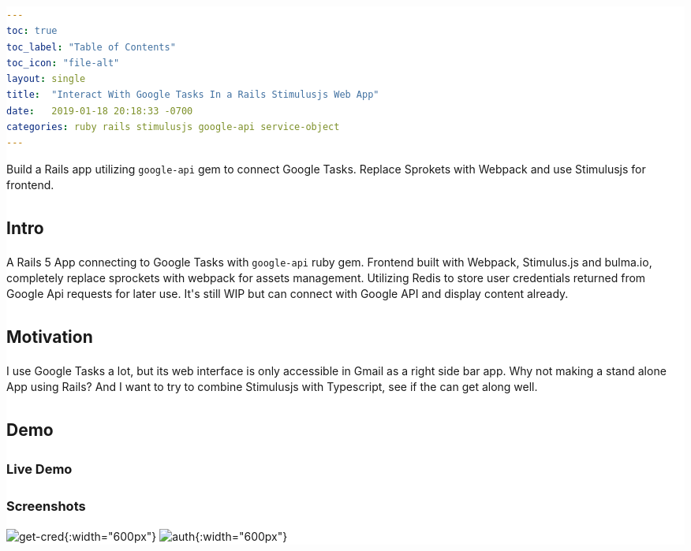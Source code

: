```yaml
---
toc: true
toc_label: "Table of Contents"
toc_icon: "file-alt"
layout: single
title:  "Interact With Google Tasks In a Rails Stimulusjs Web App"
date:   2019-01-18 20:18:33 -0700
categories: ruby rails stimulusjs google-api service-object
---
```

Build a Rails app utilizing ``google-api`` gem to connect Google Tasks.
Replace Sprokets with Webpack and use Stimulusjs for frontend.

## Intro

A Rails 5 App connecting to Google Tasks with ``google-api`` ruby gem.
Frontend built with Webpack, Stimulus.js and bulma.io, completely replace
sprockets with webpack for assets management. Utilizing Redis to store
user credentials returned from Google Api requests for later use. It's
still WIP but can connect with Google API and display content already.

## Motivation

I use Google Tasks a lot, but its web interface is only accessible in Gmail
as a right side bar app. Why not making a stand alone App using Rails?
And I want to try to combine Stimulusjs with Typescript, see if the can
get along well.

## Demo

### Live Demo

### Screenshots

![get-cred](/assets/images/google-api-get-cred.gif){:width="600px"}
![auth](/assets/images/google-api-auth.gif){:width="600px"}
